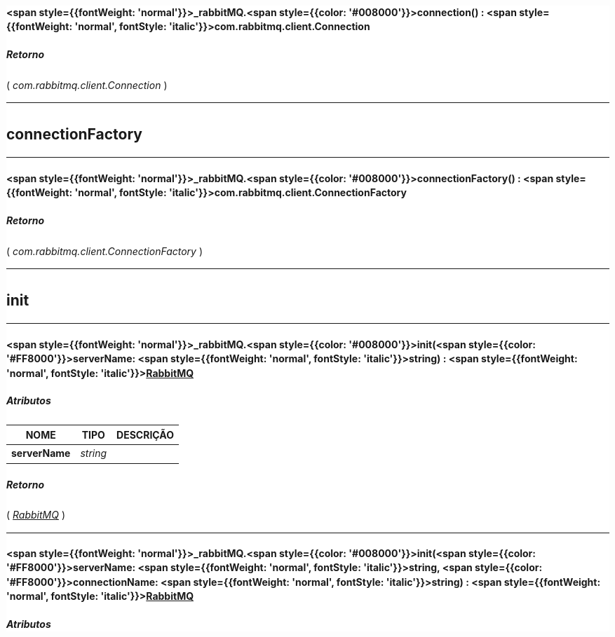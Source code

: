 
#### <span style={{fontWeight: 'normal'}}>_rabbitMQ</span>.<span style={{color: '#008000'}}>connection</span>() : <span style={{fontWeight: 'normal', fontStyle: 'italic'}}>com.rabbitmq.client.Connection</span>
##### Retorno

( _com.rabbitmq.client.Connection_ )


---

## connectionFactory

---

#### <span style={{fontWeight: 'normal'}}>_rabbitMQ</span>.<span style={{color: '#008000'}}>connectionFactory</span>() : <span style={{fontWeight: 'normal', fontStyle: 'italic'}}>com.rabbitmq.client.ConnectionFactory</span>
##### Retorno

( _com.rabbitmq.client.ConnectionFactory_ )


---

## init

---

#### <span style={{fontWeight: 'normal'}}>_rabbitMQ</span>.<span style={{color: '#008000'}}>init</span>(<span style={{color: '#FF8000'}}>serverName</span>: <span style={{fontWeight: 'normal', fontStyle: 'italic'}}>string</span>) : <span style={{fontWeight: 'normal', fontStyle: 'italic'}}>[RabbitMQ](/docs/library/resources/rabbitMQ)</span>
##### Atributos

| NOME | TIPO | DESCRIÇÃO |
|---|---|---|
| **serverName** | _string_ |   |

##### Retorno

( _[RabbitMQ](/docs/library/resources/rabbitMQ)_ )


---

#### <span style={{fontWeight: 'normal'}}>_rabbitMQ</span>.<span style={{color: '#008000'}}>init</span>(<span style={{color: '#FF8000'}}>serverName</span>: <span style={{fontWeight: 'normal', fontStyle: 'italic'}}>string</span>, <span style={{color: '#FF8000'}}>connectionName</span>: <span style={{fontWeight: 'normal', fontStyle: 'italic'}}>string</span>) : <span style={{fontWeight: 'normal', fontStyle: 'italic'}}>[RabbitMQ](/docs/library/resources/rabbitMQ)</span>
##### Atributos
